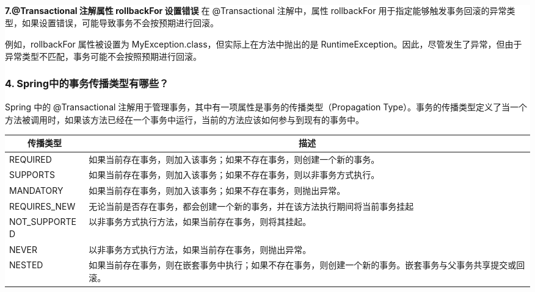 **7.@Transactional 注解属性 rollbackFor 设置错误**
在 @Transactional 注解中，属性 rollbackFor 用于指定能够触发事务回滚的异常类型，如果设置错误，可能导致事务不会按预期进行回滚。

例如，rollbackFor 属性被设置为 MyException.class，但实际上在方法中抛出的是 RuntimeException。因此，尽管发生了异常，但由于异常类型不匹配，事务可能不会按照预期进行回滚。

### 4. Spring中的事务传播类型有哪些？

Spring 中的 @Transactional 注解用于管理事务，其中有一项属性是事务的传播类型（Propagation Type）。事务的传播类型定义了当一个方法被调用时，如果该方法已经在一个事务中运行，当前的方法应该如何参与到现有的事务中。

| 传播类型         | 描述     |
|-----|-----|
| REQUIRED        | 如果当前存在事务，则加入该事务；如果不存在事务，则创建一个新的事务。   |
| SUPPORTS        | 如果当前存在事务，则加入该事务；如果不存在事务，则以非事务方式执行。    |
| MANDATORY       | 如果当前存在事务，则加入该事务；如果不存在事务，则抛出异常。   |
| REQUIRES_NEW    | 无论当前是否存在事务，都会创建一个新的事务，并在该方法执行期间将当前事务挂起|
| NOT_SUPPORTED   | 以非事务方式执行方法，如果当前存在事务，则将其挂起。 |
| NEVER           | 以非事务方式执行方法，如果当前存在事务，则抛出异常。 |
| NESTED          | 如果当前存在事务，则在嵌套事务中执行；如果不存在事务，则创建一个新的事务。嵌套事务与父事务共享提交或回滚。 |
